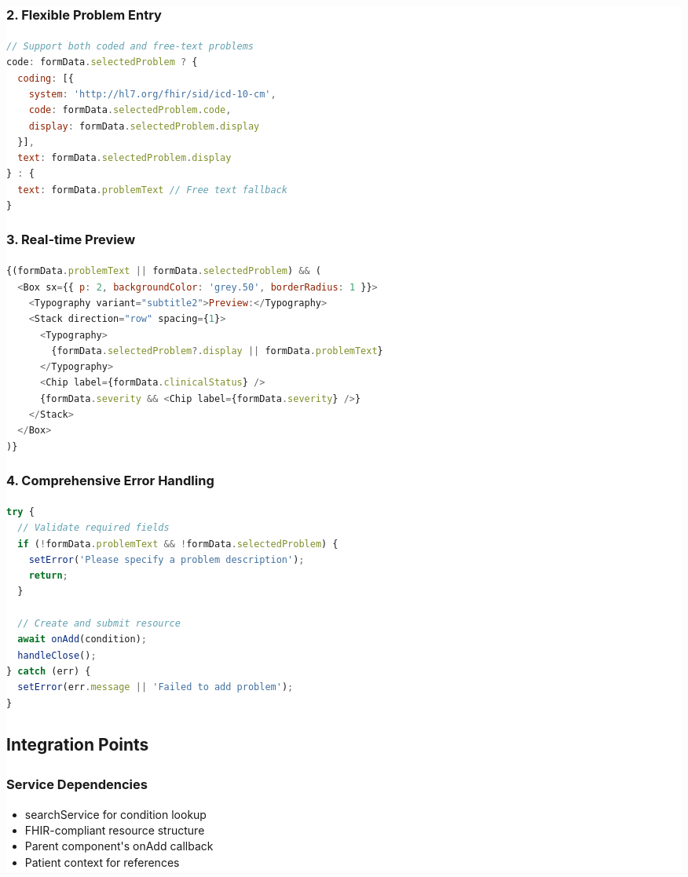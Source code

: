 ### 2. **Flexible Problem Entry**
```javascript
// Support both coded and free-text problems
code: formData.selectedProblem ? {
  coding: [{
    system: 'http://hl7.org/fhir/sid/icd-10-cm',
    code: formData.selectedProblem.code,
    display: formData.selectedProblem.display
  }],
  text: formData.selectedProblem.display
} : {
  text: formData.problemText // Free text fallback
}
```

### 3. **Real-time Preview**
```javascript
{(formData.problemText || formData.selectedProblem) && (
  <Box sx={{ p: 2, backgroundColor: 'grey.50', borderRadius: 1 }}>
    <Typography variant="subtitle2">Preview:</Typography>
    <Stack direction="row" spacing={1}>
      <Typography>
        {formData.selectedProblem?.display || formData.problemText}
      </Typography>
      <Chip label={formData.clinicalStatus} />
      {formData.severity && <Chip label={formData.severity} />}
    </Stack>
  </Box>
)}
```

### 4. **Comprehensive Error Handling**
```javascript
try {
  // Validate required fields
  if (!formData.problemText && !formData.selectedProblem) {
    setError('Please specify a problem description');
    return;
  }
  
  // Create and submit resource
  await onAdd(condition);
  handleClose();
} catch (err) {
  setError(err.message || 'Failed to add problem');
}
```

## Integration Points

### Service Dependencies
- searchService for condition lookup
- FHIR-compliant resource structure
- Parent component's onAdd callback
- Patient context for references

